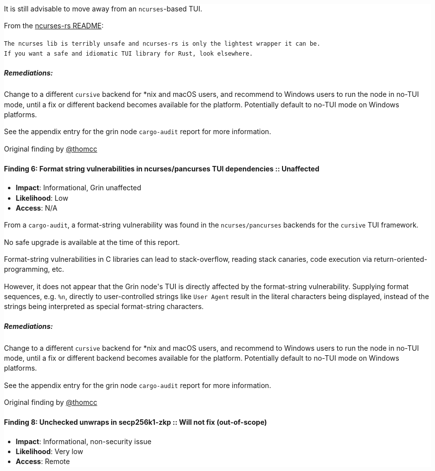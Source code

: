 It is still advisable to move away from an `ncurses`-based TUI.

From the [ncurses-rs README](https://github.com/jeaye/ncurses-rs):

```
The ncurses lib is terribly unsafe and ncurses-rs is only the lightest wrapper it can be.
If you want a safe and idiomatic TUI library for Rust, look elsewhere.
```

##### Remediations:

Change to a different `cursive` backend for \*nix and macOS users, and recommend to Windows users to run the node in no-TUI mode, until
a fix or different backend becomes available for the platform. Potentially default to no-TUI mode on Windows platforms.

See the appendix entry for the grin node `cargo-audit` report for more information.

Original finding by [@thomcc](https://github.com/RustSec/advisory-db/issues/106)

#### Finding 6: Format string vulnerabilities in ncurses/pancurses TUI dependencies :: Unaffected

- **Impact**: Informational, Grin unaffected
- **Likelihood**: Low
- **Access**: N/A

From a `cargo-audit`, a format-string vulnerability was found in the `ncurses/pancurses` backends for the `cursive` TUI framework.

No safe upgrade is available at the time of this report.

Format-string vulnerabilities in C libraries can lead to stack-overflow, reading stack canaries, code execution via return-oriented-programming, etc.

However, it does not appear that the Grin node's TUI is directly affected by the format-string vulnerability. Supplying format sequences, e.g. `%n`,
directly to user-controlled strings like `User Agent` result in the literal characters being displayed, instead of the strings being interpreted as
special format-string characters.

##### Remediations:

Change to a different `cursive` backend for \*nix and macOS users, and recommend to Windows users to run the node in no-TUI mode, until
a fix or different backend becomes available for the platform. Potentially default to no-TUI mode on Windows platforms.

See the appendix entry for the grin node `cargo-audit` report for more information.

Original finding by [@thomcc](https://github.com/RustSec/advisory-db/issues/106)

#### Finding 8: Unchecked unwraps in secp256k1-zkp :: Will not fix (out-of-scope)

- **Impact**: Informational, non-security issue
- **Likelihood**: Very low
- **Access**: Remote
